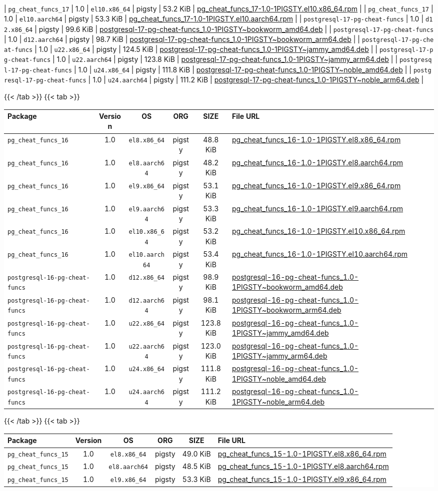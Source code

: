 | `pg_cheat_funcs_17` | 1.0 | `el10.x86_64` | pigsty | 53.2 KiB | [pg_cheat_funcs_17-1.0-1PIGSTY.el10.x86_64.rpm](https://repo.pigsty.io/yum/pgsql/el10.x86_64/pg_cheat_funcs_17-1.0-1PIGSTY.el10.x86_64.rpm) |
| `pg_cheat_funcs_17` | 1.0 | `el10.aarch64` | pigsty | 53.3 KiB | [pg_cheat_funcs_17-1.0-1PIGSTY.el10.aarch64.rpm](https://repo.pigsty.io/yum/pgsql/el10.aarch64/pg_cheat_funcs_17-1.0-1PIGSTY.el10.aarch64.rpm) |
| `postgresql-17-pg-cheat-funcs` | 1.0 | `d12.x86_64` | pigsty | 99.6 KiB | [postgresql-17-pg-cheat-funcs_1.0-1PIGSTY~bookworm_amd64.deb](https://repo.pigsty.io/apt/pgsql/bookworm/pool/main/p/pg-cheat-funcs/postgresql-17-pg-cheat-funcs_1.0-1PIGSTY~bookworm_amd64.deb) |
| `postgresql-17-pg-cheat-funcs` | 1.0 | `d12.aarch64` | pigsty | 98.7 KiB | [postgresql-17-pg-cheat-funcs_1.0-1PIGSTY~bookworm_arm64.deb](https://repo.pigsty.io/apt/pgsql/bookworm/pool/main/p/pg-cheat-funcs/postgresql-17-pg-cheat-funcs_1.0-1PIGSTY~bookworm_arm64.deb) |
| `postgresql-17-pg-cheat-funcs` | 1.0 | `u22.x86_64` | pigsty | 124.5 KiB | [postgresql-17-pg-cheat-funcs_1.0-1PIGSTY~jammy_amd64.deb](https://repo.pigsty.io/apt/pgsql/jammy/pool/main/p/pg-cheat-funcs/postgresql-17-pg-cheat-funcs_1.0-1PIGSTY~jammy_amd64.deb) |
| `postgresql-17-pg-cheat-funcs` | 1.0 | `u22.aarch64` | pigsty | 123.8 KiB | [postgresql-17-pg-cheat-funcs_1.0-1PIGSTY~jammy_arm64.deb](https://repo.pigsty.io/apt/pgsql/jammy/pool/main/p/pg-cheat-funcs/postgresql-17-pg-cheat-funcs_1.0-1PIGSTY~jammy_arm64.deb) |
| `postgresql-17-pg-cheat-funcs` | 1.0 | `u24.x86_64` | pigsty | 111.8 KiB | [postgresql-17-pg-cheat-funcs_1.0-1PIGSTY~noble_amd64.deb](https://repo.pigsty.io/apt/pgsql/noble/pool/main/p/pg-cheat-funcs/postgresql-17-pg-cheat-funcs_1.0-1PIGSTY~noble_amd64.deb) |
| `postgresql-17-pg-cheat-funcs` | 1.0 | `u24.aarch64` | pigsty | 111.2 KiB | [postgresql-17-pg-cheat-funcs_1.0-1PIGSTY~noble_arm64.deb](https://repo.pigsty.io/apt/pgsql/noble/pool/main/p/pg-cheat-funcs/postgresql-17-pg-cheat-funcs_1.0-1PIGSTY~noble_arm64.deb) |

{{< /tab >}}
{{< tab >}}

| **Package** | **Version** | **OS** | **ORG** | **SIZE** | **File URL** |
|:------------|:-----------:|:------:|:-------:|:--------:|:--------------|
| `pg_cheat_funcs_16` | 1.0 | `el8.x86_64` | pigsty | 48.8 KiB | [pg_cheat_funcs_16-1.0-1PIGSTY.el8.x86_64.rpm](https://repo.pigsty.io/yum/pgsql/el8.x86_64/pg_cheat_funcs_16-1.0-1PIGSTY.el8.x86_64.rpm) |
| `pg_cheat_funcs_16` | 1.0 | `el8.aarch64` | pigsty | 48.2 KiB | [pg_cheat_funcs_16-1.0-1PIGSTY.el8.aarch64.rpm](https://repo.pigsty.io/yum/pgsql/el8.aarch64/pg_cheat_funcs_16-1.0-1PIGSTY.el8.aarch64.rpm) |
| `pg_cheat_funcs_16` | 1.0 | `el9.x86_64` | pigsty | 53.1 KiB | [pg_cheat_funcs_16-1.0-1PIGSTY.el9.x86_64.rpm](https://repo.pigsty.io/yum/pgsql/el9.x86_64/pg_cheat_funcs_16-1.0-1PIGSTY.el9.x86_64.rpm) |
| `pg_cheat_funcs_16` | 1.0 | `el9.aarch64` | pigsty | 53.3 KiB | [pg_cheat_funcs_16-1.0-1PIGSTY.el9.aarch64.rpm](https://repo.pigsty.io/yum/pgsql/el9.aarch64/pg_cheat_funcs_16-1.0-1PIGSTY.el9.aarch64.rpm) |
| `pg_cheat_funcs_16` | 1.0 | `el10.x86_64` | pigsty | 53.2 KiB | [pg_cheat_funcs_16-1.0-1PIGSTY.el10.x86_64.rpm](https://repo.pigsty.io/yum/pgsql/el10.x86_64/pg_cheat_funcs_16-1.0-1PIGSTY.el10.x86_64.rpm) |
| `pg_cheat_funcs_16` | 1.0 | `el10.aarch64` | pigsty | 53.4 KiB | [pg_cheat_funcs_16-1.0-1PIGSTY.el10.aarch64.rpm](https://repo.pigsty.io/yum/pgsql/el10.aarch64/pg_cheat_funcs_16-1.0-1PIGSTY.el10.aarch64.rpm) |
| `postgresql-16-pg-cheat-funcs` | 1.0 | `d12.x86_64` | pigsty | 98.9 KiB | [postgresql-16-pg-cheat-funcs_1.0-1PIGSTY~bookworm_amd64.deb](https://repo.pigsty.io/apt/pgsql/bookworm/pool/main/p/pg-cheat-funcs/postgresql-16-pg-cheat-funcs_1.0-1PIGSTY~bookworm_amd64.deb) |
| `postgresql-16-pg-cheat-funcs` | 1.0 | `d12.aarch64` | pigsty | 98.1 KiB | [postgresql-16-pg-cheat-funcs_1.0-1PIGSTY~bookworm_arm64.deb](https://repo.pigsty.io/apt/pgsql/bookworm/pool/main/p/pg-cheat-funcs/postgresql-16-pg-cheat-funcs_1.0-1PIGSTY~bookworm_arm64.deb) |
| `postgresql-16-pg-cheat-funcs` | 1.0 | `u22.x86_64` | pigsty | 123.8 KiB | [postgresql-16-pg-cheat-funcs_1.0-1PIGSTY~jammy_amd64.deb](https://repo.pigsty.io/apt/pgsql/jammy/pool/main/p/pg-cheat-funcs/postgresql-16-pg-cheat-funcs_1.0-1PIGSTY~jammy_amd64.deb) |
| `postgresql-16-pg-cheat-funcs` | 1.0 | `u22.aarch64` | pigsty | 123.0 KiB | [postgresql-16-pg-cheat-funcs_1.0-1PIGSTY~jammy_arm64.deb](https://repo.pigsty.io/apt/pgsql/jammy/pool/main/p/pg-cheat-funcs/postgresql-16-pg-cheat-funcs_1.0-1PIGSTY~jammy_arm64.deb) |
| `postgresql-16-pg-cheat-funcs` | 1.0 | `u24.x86_64` | pigsty | 111.8 KiB | [postgresql-16-pg-cheat-funcs_1.0-1PIGSTY~noble_amd64.deb](https://repo.pigsty.io/apt/pgsql/noble/pool/main/p/pg-cheat-funcs/postgresql-16-pg-cheat-funcs_1.0-1PIGSTY~noble_amd64.deb) |
| `postgresql-16-pg-cheat-funcs` | 1.0 | `u24.aarch64` | pigsty | 111.2 KiB | [postgresql-16-pg-cheat-funcs_1.0-1PIGSTY~noble_arm64.deb](https://repo.pigsty.io/apt/pgsql/noble/pool/main/p/pg-cheat-funcs/postgresql-16-pg-cheat-funcs_1.0-1PIGSTY~noble_arm64.deb) |

{{< /tab >}}
{{< tab >}}

| **Package** | **Version** | **OS** | **ORG** | **SIZE** | **File URL** |
|:------------|:-----------:|:------:|:-------:|:--------:|:--------------|
| `pg_cheat_funcs_15` | 1.0 | `el8.x86_64` | pigsty | 49.0 KiB | [pg_cheat_funcs_15-1.0-1PIGSTY.el8.x86_64.rpm](https://repo.pigsty.io/yum/pgsql/el8.x86_64/pg_cheat_funcs_15-1.0-1PIGSTY.el8.x86_64.rpm) |
| `pg_cheat_funcs_15` | 1.0 | `el8.aarch64` | pigsty | 48.5 KiB | [pg_cheat_funcs_15-1.0-1PIGSTY.el8.aarch64.rpm](https://repo.pigsty.io/yum/pgsql/el8.aarch64/pg_cheat_funcs_15-1.0-1PIGSTY.el8.aarch64.rpm) |
| `pg_cheat_funcs_15` | 1.0 | `el9.x86_64` | pigsty | 53.3 KiB | [pg_cheat_funcs_15-1.0-1PIGSTY.el9.x86_64.rpm](https://repo.pigsty.io/yum/pgsql/el9.x86_64/pg_cheat_funcs_15-1.0-1PIGSTY.el9.x86_64.rpm) |